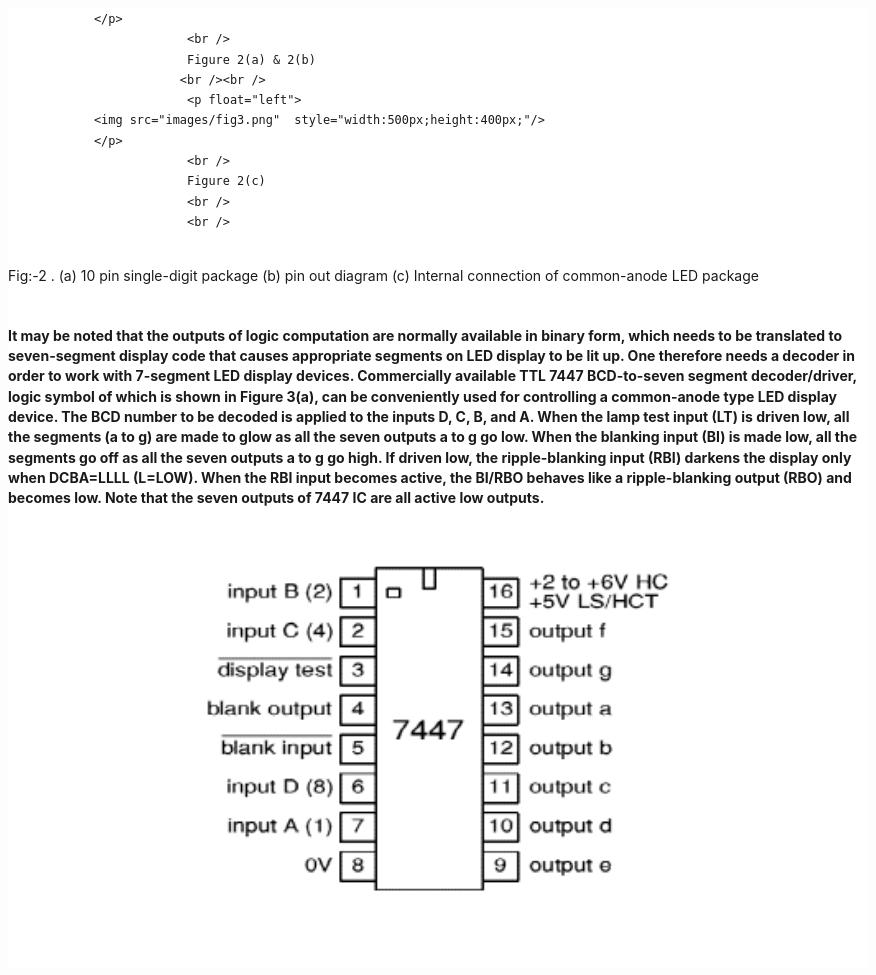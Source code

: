 				</p>
                             <br />
                             Figure 2(a) & 2(b)
                            <br /><br />
                             <p float="left">
				<img src="images/fig3.png"  style="width:500px;height:400px;"/>
				</p>
                             <br />
                             Figure 2(c)
                             <br />
                             <br />
</p>  
<br />
     Fig:-2 . (a) 10 pin single-digit package    (b) pin out diagram  (c) Internal connection of common-anode LED package

<br />
<br />


#### It may be noted that the outputs of logic computation are normally available in binary form, which needs to be translated to seven-segment display code that causes appropriate segments on LED display to be lit up. One therefore needs a decoder in order to work with 7-segment LED display devices. Commercially available TTL 7447 BCD-to-seven segment decoder/driver, logic symbol of which is shown in Figure 3(a), can be conveniently used for controlling a common-anode type LED display device. The BCD number to be decoded is applied to the inputs D, C, B, and A. When the lamp test input (LT) is driven low, all the segments (a to g) are made to glow as all the seven outputs a to g go low. When the blanking input (BI) is made low, all the segments go off as all the seven outputs a to g go high. If driven low, the ripple-blanking input (RBI) darkens the display only when DCBA=LLLL (L=LOW). When the RBI input becomes active, the BI/RBO behaves like a ripple-blanking output (RBO) and becomes low. Note that the seven outputs of 7447 IC are all active low outputs.


<div align="center">
                            <p float="left">
				<img src="images/fig4.png"  style="width:500px;height:400px;"/>
				</p> 
                            <br />
